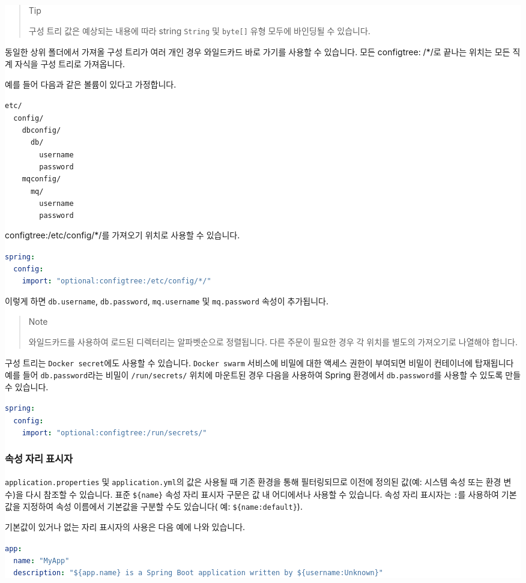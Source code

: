 > Tip
>
> 구성 트리 값은 예상되는 내용에 따라 string `String` 및 `byte[]` 유형 모두에 바인딩될 수 있습니다.

동일한 상위 폴더에서 가져올 구성 트리가 여러 개인 경우 와일드카드 바로 가기를 사용할 수 있습니다. 모든 configtree: /*/로 끝나는 위치는 모든 직계 자식을 구성 트리로 가져옵니다.

예를 들어 다음과 같은 볼륨이 있다고 가정합니다.

```text
etc/
  config/
    dbconfig/
      db/
        username
        password
    mqconfig/
      mq/
        username
        password
```

configtree:/etc/config/*/를 가져오기 위치로 사용할 수 있습니다.

```yaml
spring:
  config:
    import: "optional:configtree:/etc/config/*/"
```

이렇게 하면 `db.username`, `db.password`, `mq.username` 및 `mq.password` 속성이 추가됩니다.

> Note
>
> 와일드카드를 사용하여 로드된 디렉터리는 알파벳순으로 정렬됩니다. 다른 주문이 필요한 경우 각 위치를 별도의 가져오기로 나열해야 합니다.

구성 트리는 `Docker secret`에도 사용할 수 있습니다. `Docker swarm` 서비스에 비밀에 대한 액세스 권한이 부여되면 비밀이 컨테이너에 탑재됩니다
예를 들어 `db.password`라는 비밀이 `/run/secrets/` 위치에 마운트된 경우 다음을 사용하여 Spring 환경에서 `db.password`를 사용할 수 있도록 만들 수 있습니다.

```yaml
spring:
  config:
    import: "optional:configtree:/run/secrets/"
```

### 속성 자리 표시자

`application.properties` 및 `application.yml`의 값은 사용될 때 기존 환경을 통해 필터링되므로 이전에 정의된 값(예: 시스템 속성 또는 환경 변수)을 다시 참조할 수 있습니다.
표준 `${name}` 속성 자리 표시자 구문은 값 내 어디에서나 사용할 수 있습니다. 속성 자리 표시자는 `:`를 사용하여 기본값을 지정하여 속성 이름에서 기본값을 구분할 수도 있습니다(
예: `${name:default}`).

기본값이 있거나 없는 자리 표시자의 사용은 다음 예에 나와 있습니다.

```yaml
app:
  name: "MyApp"
  description: "${app.name} is a Spring Boot application written by ${username:Unknown}"
```
